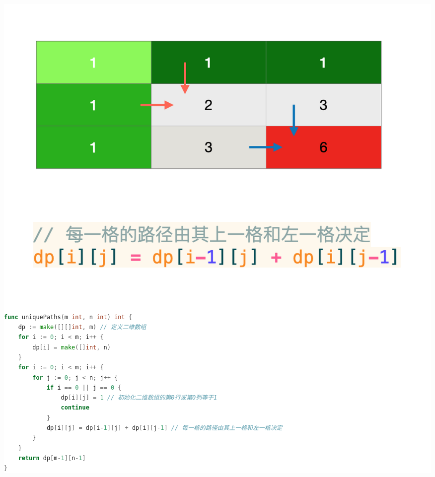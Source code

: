![](images/62-0.png)

```go
func uniquePaths(m int, n int) int {
	dp := make([][]int, m) // 定义二维数组
	for i := 0; i < m; i++ {
		dp[i] = make([]int, n)
	}
	for i := 0; i < m; i++ {
		for j := 0; j < n; j++ {
			if i == 0 || j == 0 {
				dp[i][j] = 1 // 初始化二维数组的第0行或第0列等于1
				continue
			} 
			dp[i][j] = dp[i-1][j] + dp[i][j-1] // 每一格的路径由其上一格和左一格决定
		}
	}
	return dp[m-1][n-1]
}
```

